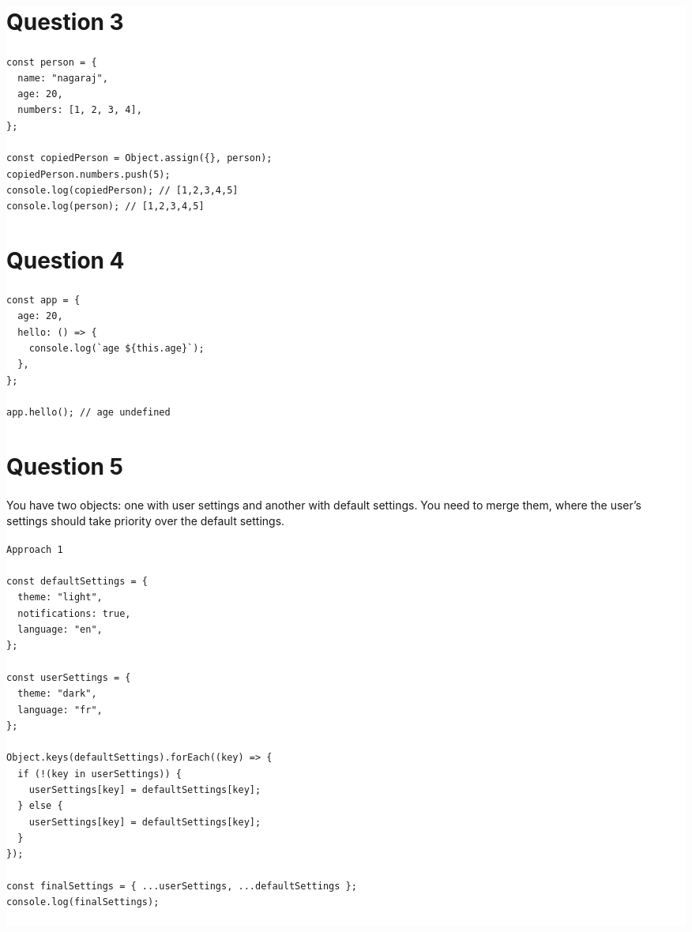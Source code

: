 # Question 3

```
const person = {
  name: "nagaraj",
  age: 20,
  numbers: [1, 2, 3, 4],
};

const copiedPerson = Object.assign({}, person);
copiedPerson.numbers.push(5);
console.log(copiedPerson); // [1,2,3,4,5]
console.log(person); // [1,2,3,4,5]

```

# Question 4

```
const app = {
  age: 20,
  hello: () => {
    console.log(`age ${this.age}`);
  },
};

app.hello(); // age undefined

```

# Question 5

You have two objects: one with user settings and another with default settings. You need to merge them, where the user’s settings should take priority over the default settings.

```
Approach 1

const defaultSettings = {
  theme: "light",
  notifications: true,
  language: "en",
};

const userSettings = {
  theme: "dark",
  language: "fr",
};

Object.keys(defaultSettings).forEach((key) => {
  if (!(key in userSettings)) {
    userSettings[key] = defaultSettings[key];
  } else {
    userSettings[key] = defaultSettings[key];
  }
});

const finalSettings = { ...userSettings, ...defaultSettings };
console.log(finalSettings);


```
